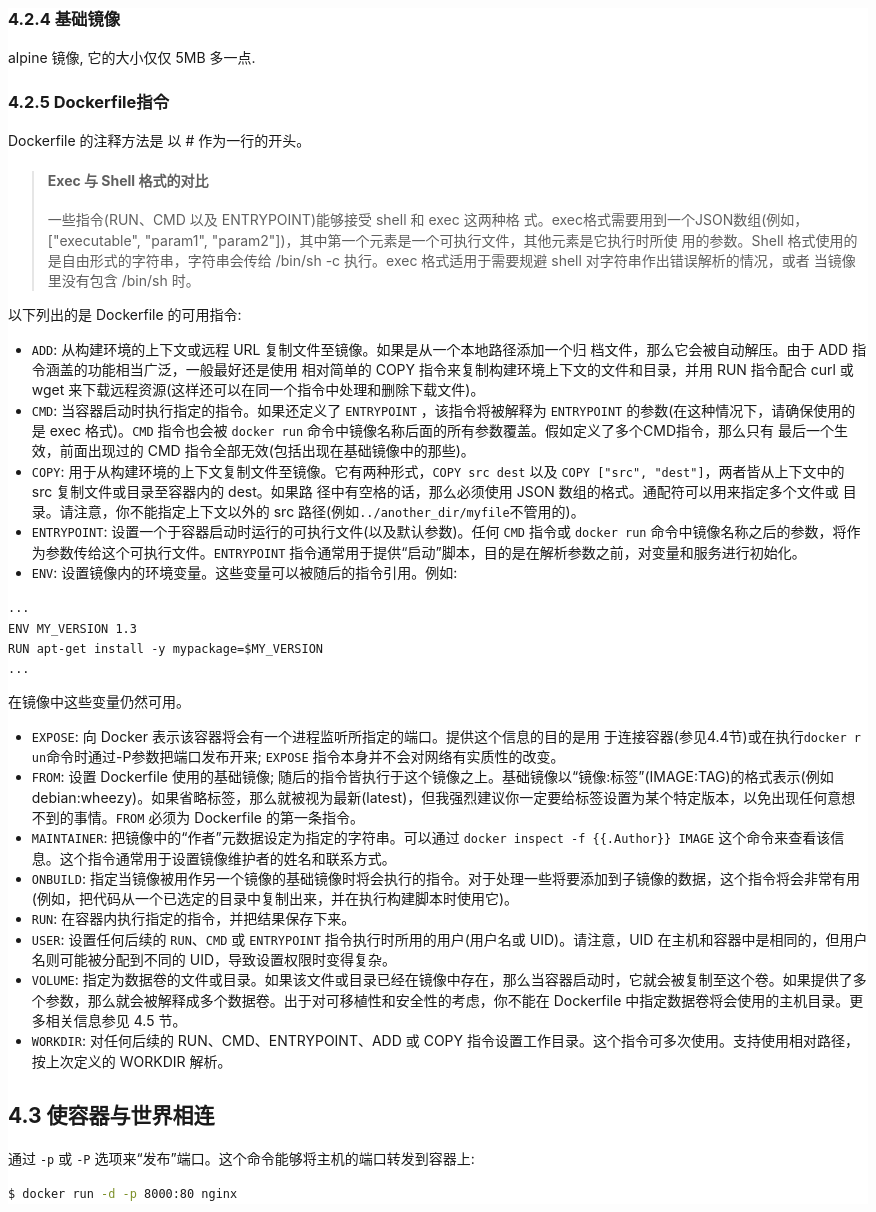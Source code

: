 ### 4.2.4 基础镜像
alpine 镜像, 它的大小仅仅 5MB 多一点.

### 4.2.5 Dockerfile指令

Dockerfile 的注释方法是 以 # 作为一行的开头。

> #### Exec 与 Shell 格式的对比
> 一些指令(RUN、CMD 以及 ENTRYPOINT)能够接受 shell 和 exec 这两种格 式。exec格式需要用到一个JSON数组(例如，["executable", "param1", "param2"])，其中第一个元素是一个可执行文件，其他元素是它执行时所使 用的参数。Shell 格式使用的是自由形式的字符串，字符串会传给 /bin/sh -c 执行。exec 格式适用于需要规避 shell 对字符串作出错误解析的情况，或者 当镜像里没有包含 /bin/sh 时。

以下列出的是 Dockerfile 的可用指令: 

* `ADD`: 从构建环境的上下文或远程 URL 复制文件至镜像。如果是从一个本地路径添加一个归 档文件，那么它会被自动解压。由于 ADD 指令涵盖的功能相当广泛，一般最好还是使用 相对简单的 COPY 指令来复制构建环境上下文的文件和目录，并用 RUN 指令配合 curl 或 wget 来下载远程资源(这样还可以在同一个指令中处理和删除下载文件)。
* `CMD`: 当容器启动时执行指定的指令。如果还定义了 `ENTRYPOINT` ，该指令将被解释为 `ENTRYPOINT` 的参数(在这种情况下，请确保使用的是 exec 格式)。`CMD` 指令也会被 `docker run` 命令中镜像名称后面的所有参数覆盖。假如定义了多个CMD指令，那么只有 最后一个生效，前面出现过的 CMD 指令全部无效(包括出现在基础镜像中的那些)。
* `COPY`: 用于从构建环境的上下文复制文件至镜像。它有两种形式，`COPY src dest` 以及 `COPY ["src", "dest"]`，两者皆从上下文中的 src 复制文件或目录至容器内的 dest。如果路 径中有空格的话，那么必须使用 JSON 数组的格式。通配符可以用来指定多个文件或 目录。请注意，你不能指定上下文以外的 src 路径(例如`../another_dir/myfile`不管用的)。
* `ENTRYPOINT`: 设置一个于容器启动时运行的可执行文件(以及默认参数)。任何 `CMD` 指令或 `docker run` 命令中镜像名称之后的参数，将作为参数传给这个可执行文件。`ENTRYPOINT` 指令通常用于提供“启动”脚本，目的是在解析参数之前，对变量和服务进行初始化。
* `ENV`: 设置镜像内的环境变量。这些变量可以被随后的指令引用。例如:
```
...
ENV MY_VERSION 1.3
RUN apt-get install -y mypackage=$MY_VERSION
...
```
在镜像中这些变量仍然可用。
* `EXPOSE`: 向 Docker 表示该容器将会有一个进程监听所指定的端口。提供这个信息的目的是用 于连接容器(参见4.4节)或在执行`docker run`命令时通过-P参数把端口发布开来; `EXPOSE` 指令本身并不会对网络有实质性的改变。
* `FROM`: 设置 Dockerfile 使用的基础镜像; 随后的指令皆执行于这个镜像之上。基础镜像以“镜像:标签”(IMAGE:TAG)的格式表示(例如 debian:wheezy)。如果省略标签，那么就被视为最新(latest)，但我强烈建议你一定要给标签设置为某个特定版本，以免出现任何意想不到的事情。`FROM` 必须为 Dockerfile 的第一条指令。
* `MAINTAINER`: 把镜像中的“作者”元数据设定为指定的字符串。可以通过 `docker inspect -f {{.Author}} IMAGE` 这个命令来查看该信息。这个指令通常用于设置镜像维护者的姓名和联系方式。
* `ONBUILD`: 指定当镜像被用作另一个镜像的基础镜像时将会执行的指令。对于处理一些将要添加到子镜像的数据，这个指令将会非常有用(例如，把代码从一个已选定的目录中复制出来，并在执行构建脚本时使用它)。
* `RUN`: 在容器内执行指定的指令，并把结果保存下来。
* `USER`: 设置任何后续的 `RUN`、`CMD` 或 `ENTRYPOINT` 指令执行时所用的用户(用户名或 UID)。请注意，UID 在主机和容器中是相同的，但用户名则可能被分配到不同的 UID，导致设置权限时变得复杂。
* `VOLUME`: 指定为数据卷的文件或目录。如果该文件或目录已经在镜像中存在，那么当容器启动时，它就会被复制至这个卷。如果提供了多个参数，那么就会被解释成多个数据卷。出于对可移植性和安全性的考虑，你不能在 Dockerfile 中指定数据卷将会使用的主机目录。更多相关信息参见 4.5 节。
* `WORKDIR`: 对任何后续的 RUN、CMD、ENTRYPOINT、ADD 或 COPY 指令设置工作目录。这个指令可多次使用。支持使用相对路径，按上次定义的 WORKDIR 解析。

## 4.3 使容器与世界相连

通过 `-p` 或 `-P` 选项来“发布”端口。这个命令能够将主机的端口转发到容器上: 
```bash
$ docker run -d -p 8000:80 nginx
```
